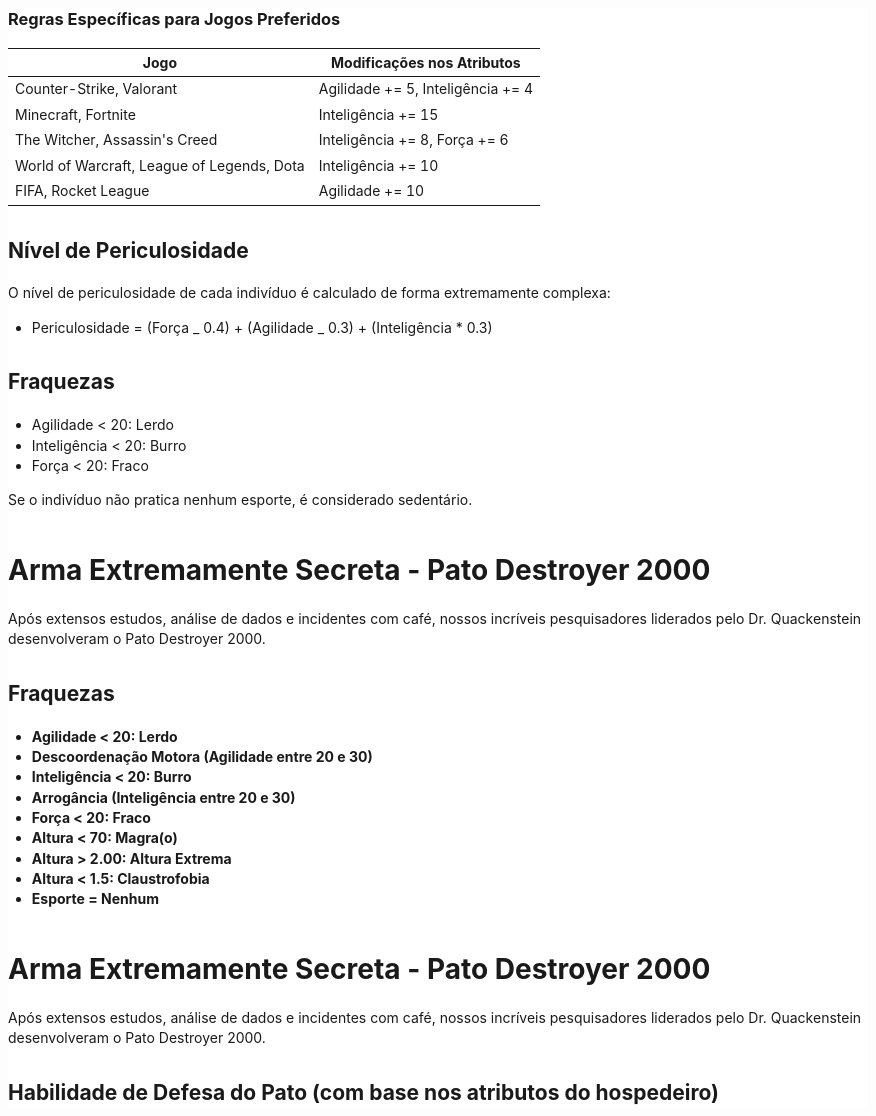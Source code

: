 ### Regras Específicas para Jogos Preferidos

| Jogo                                       | Modificações nos Atributos        |
| ------------------------------------------ | --------------------------------- |
| Counter-Strike, Valorant                   | Agilidade += 5, Inteligência += 4 |
| Minecraft, Fortnite                        | Inteligência += 15                |
| The Witcher, Assassin's Creed              | Inteligência += 8, Força += 6     |
| World of Warcraft, League of Legends, Dota | Inteligência += 10                |
| FIFA, Rocket League                        | Agilidade += 10                   |

## Nível de Periculosidade

O nível de periculosidade de cada indivíduo é calculado de forma extremamente complexa:

- Periculosidade = (Força _ 0.4) + (Agilidade _ 0.3) + (Inteligência \* 0.3)

## Fraquezas

- Agilidade < 20: Lerdo
- Inteligência < 20: Burro
- Força < 20: Fraco

Se o indivíduo não pratica nenhum esporte, é considerado sedentário.

# Arma Extremamente Secreta - Pato Destroyer 2000

Após extensos estudos, análise de dados e incidentes com café, nossos incríveis pesquisadores liderados pelo Dr. Quackenstein desenvolveram o Pato Destroyer 2000.

## Fraquezas

- **Agilidade < 20: Lerdo**
- **Descoordenação Motora (Agilidade entre 20 e 30)** 
- **Inteligência < 20: Burro**
- **Arrogância (Inteligência entre 20 e 30)**
- **Força < 20: Fraco** 
- **Altura < 70: Magra(o)**
- **Altura > 2.00: Altura Extrema**
- **Altura < 1.5: Claustrofobia**
- **Esporte = Nenhum**

# Arma Extremamente Secreta - Pato Destroyer 2000

Após extensos estudos, análise de dados e incidentes com café, nossos incríveis pesquisadores liderados pelo Dr. Quackenstein desenvolveram o Pato Destroyer 2000.

## Habilidade de Defesa do Pato (com base nos atributos do hospedeiro)
